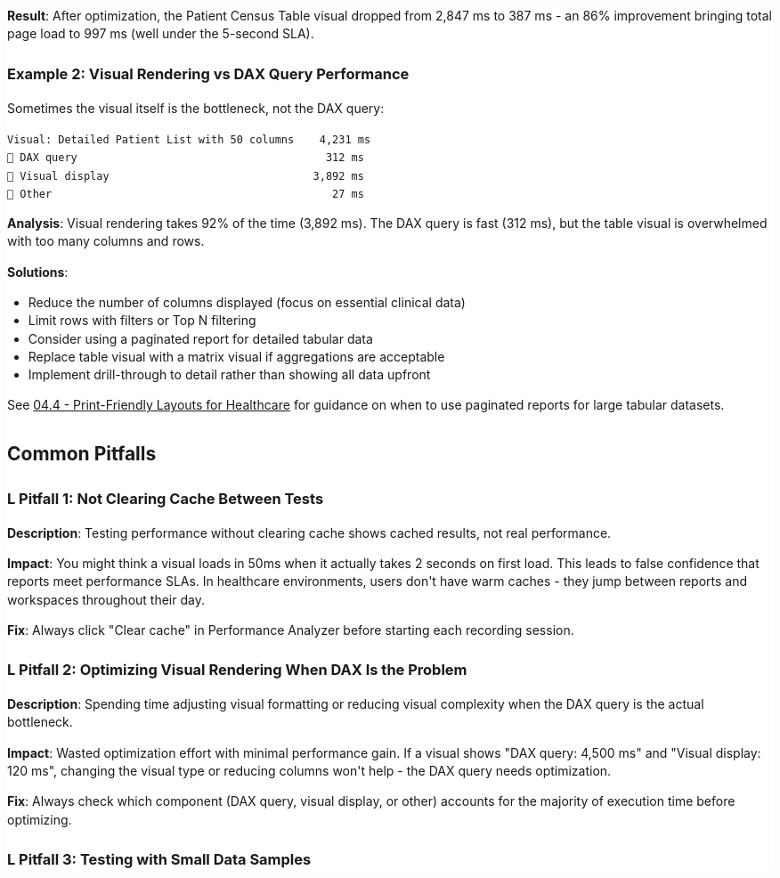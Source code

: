 **Result**: After optimization, the Patient Census Table visual dropped from 2,847 ms to 387 ms - an 86% improvement bringing total page load to 997 ms (well under the 5-second SLA).

### Example 2: Visual Rendering vs DAX Query Performance

Sometimes the visual itself is the bottleneck, not the DAX query:

```
Visual: Detailed Patient List with 50 columns    4,231 ms
  DAX query                                       312 ms
  Visual display                                3,892 ms
  Other                                            27 ms
```

**Analysis**: Visual rendering takes 92% of the time (3,892 ms). The DAX query is fast (312 ms), but the table visual is overwhelmed with too many columns and rows.

**Solutions**:
- Reduce the number of columns displayed (focus on essential clinical data)
- Limit rows with filters or Top N filtering
- Consider using a paginated report for detailed tabular data
- Replace table visual with a matrix visual if aggregations are acceptable
- Implement drill-through to detail rather than showing all data upfront

See [04.4 - Print-Friendly Layouts for Healthcare](../04%20-%20Report%20Design%20&%20User%20Experience/04.4%20-%20Print-Friendly%20Layouts%20for%20Healthcare.md) for guidance on when to use paginated reports for large tabular datasets.

## Common Pitfalls

### L Pitfall 1: Not Clearing Cache Between Tests

**Description**: Testing performance without clearing cache shows cached results, not real performance.

**Impact**: You might think a visual loads in 50ms when it actually takes 2 seconds on first load. This leads to false confidence that reports meet performance SLAs. In healthcare environments, users don't have warm caches - they jump between reports and workspaces throughout their day.

**Fix**: Always click "Clear cache" in Performance Analyzer before starting each recording session.

### L Pitfall 2: Optimizing Visual Rendering When DAX Is the Problem

**Description**: Spending time adjusting visual formatting or reducing visual complexity when the DAX query is the actual bottleneck.

**Impact**: Wasted optimization effort with minimal performance gain. If a visual shows "DAX query: 4,500 ms" and "Visual display: 120 ms", changing the visual type or reducing columns won't help - the DAX query needs optimization.

**Fix**: Always check which component (DAX query, visual display, or other) accounts for the majority of execution time before optimizing.

### L Pitfall 3: Testing with Small Data Samples
